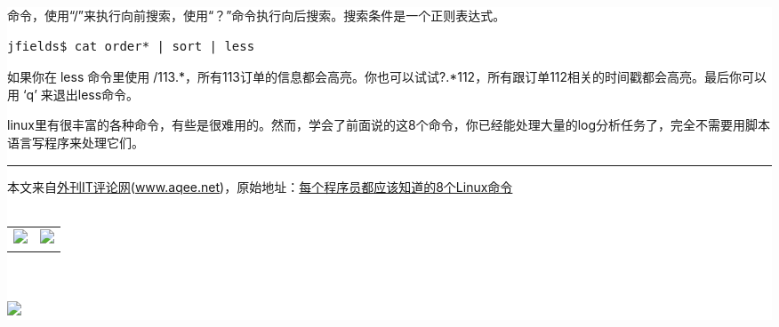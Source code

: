 命令，使用“/”来执行向前搜索，使用“？”命令执行向后搜索。搜索条件是一个正则表达式。</p> <pre>jfields$ cat order* | sort | less</pre> <p>如果你在 less 命令里使用 /113.*，所有113订单的信息都会高亮。你也可以试试?.*112，所有跟订单112相关的时间戳都会高亮。最后你可以用 ‘q’ 来退出less命令。</p> <p>linux里有很丰富的各种命令，有些是很难用的。然而，学会了前面说的这8个命令，你已经能处理大量的log分析任务了，完全不需要用脚本语言写程序来处理它们。</p> <hr>本文来自<a href="http://www.aqee.net">外刊IT评论网</a>(<a href="http://www.aqee.net">www.aqee.net</a>)，原始地址：<a href="http://www.aqee.net/8-linux-commands-every-developer-should-know/" rel="bookmark">每个程序员都应该知道的8个Linux命令</a><br><img width="1" height="1" src="http://aqee.feedsportal.com/c/34519/f/631690/s/2359b1d2/mf.gif" border="0"><div><table border="0"><tr><td valign="middle"><a href="http://share.feedsportal.com/viral/sendEmail.cfm?lang=en&amp;title=%E3%80%90%E5%A4%96%E5%88%8AIT%E8%AF%84%E8%AE%BA%E7%BD%91%E3%80%91%E6%AF%8F%E4%B8%AA%E7%A8%8B%E5%BA%8F%E5%91%98%E9%83%BD%E5%BA%94%E8%AF%A5%E7%9F%A5%E9%81%93%E7%9A%848%E4%B8%AALinux%E5%91%BD%E4%BB%A4&amp;link=http%3A%2F%2Fwww.aqee.net%2F8-linux-commands-every-developer-should-know%2F"><img src="http://res3.feedsportal.com/images/emailthis2.gif" border="0"></a></td><td valign="middle"><a href="http://res.feedsportal.com/viral/bookmark.cfm?title=%E3%80%90%E5%A4%96%E5%88%8AIT%E8%AF%84%E8%AE%BA%E7%BD%91%E3%80%91%E6%AF%8F%E4%B8%AA%E7%A8%8B%E5%BA%8F%E5%91%98%E9%83%BD%E5%BA%94%E8%AF%A5%E7%9F%A5%E9%81%93%E7%9A%848%E4%B8%AALinux%E5%91%BD%E4%BB%A4&amp;link=http%3A%2F%2Fwww.aqee.net%2F8-linux-commands-every-developer-should-know%2F"><img src="http://res3.feedsportal.com/images/bookmark.gif" border="0"></a></td></tr></table></div><br><br><a href="http://da.feedsportal.com/r/144540341867/u/0/f/631690/c/34519/s/2359b1d2/a2.htm"><img src="http://da.feedsportal.com/r/144540341867/u/0/f/631690/c/34519/s/2359b1d2/a2.img" border="0"></a><img width="1" height="1" src="http://pi.feedsportal.com/r/144540341867/u/0/f/631690/c/34519/s/2359b1d2/a2t.img" border="0"><img src="http://www1.feedsky.com/t1/678390186/aqee-net/feedsky/s.gif?r=http://aqee.feedsportal.com/c/34519/f/631690/s/2359b1d2/l/0L0Saqee0Bnet0C80Elinux0Ecommands0Eevery0Edeveloper0Eshould0Eknow0C/story01.htm" border="0" height="0" width="0">
